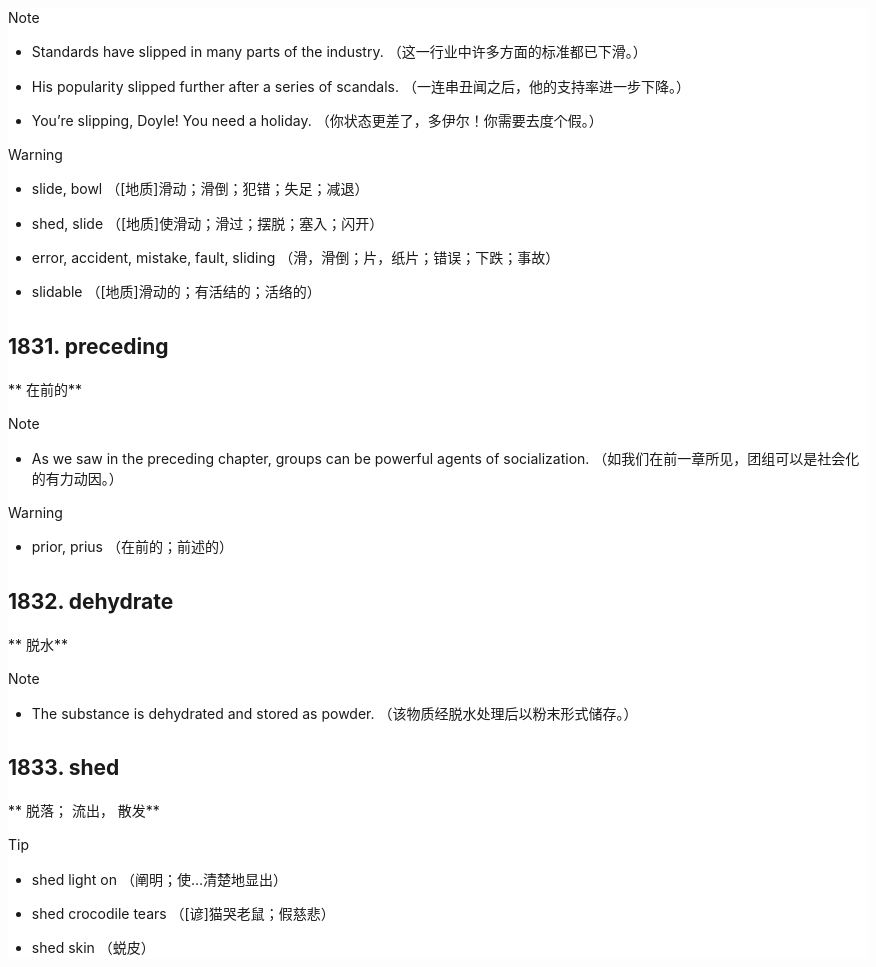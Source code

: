> [!NOTE]
>
> - Standards have slipped in many parts of the industry. （这一行业中许多方面的标准都已下滑。）
>
> - His popularity slipped further after a series of scandals. （一连串丑闻之后，他的支持率进一步下降。）
>
> - You’re slipping, Doyle! You need a holiday. （你状态更差了，多伊尔！你需要去度个假。）
>

> [!WARNING]
>
> - slide, bowl （[地质]滑动；滑倒；犯错；失足；减退）
>
> - shed, slide （[地质]使滑动；滑过；摆脱；塞入；闪开）
>
> - error, accident, mistake, fault, sliding （滑，滑倒；片，纸片；错误；下跌；事故）
>
> - slidable （[地质]滑动的；有活结的；活络的）
>

## 1831. preceding

** 在前的**

> [!NOTE]
>
> - As we saw in the preceding chapter, groups can be powerful agents of socialization. （如我们在前一章所见，团组可以是社会化的有力动因。）
>

> [!WARNING]
>
> - prior, prius （在前的；前述的）
>

## 1832. dehydrate

** 脱水**

> [!NOTE]
>
> - The substance is dehydrated and stored as powder. （该物质经脱水处理后以粉末形式储存。）
>

## 1833. shed

** 脱落； 流出， 散发**

> [!TIP]
>
> - shed light on （阐明；使…清楚地显出）
>
> - shed crocodile tears （[谚]猫哭老鼠；假慈悲）
>
> - shed skin （蜕皮）
>
